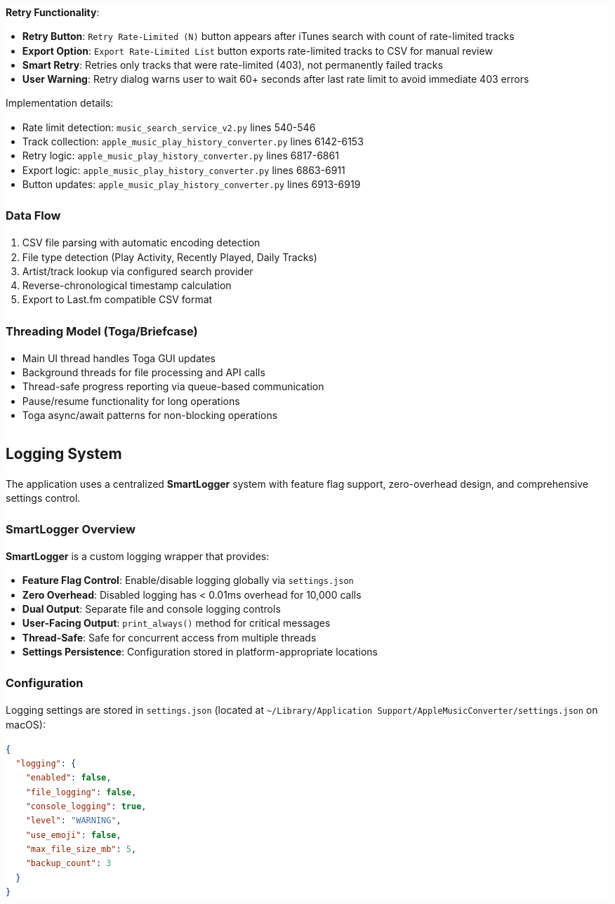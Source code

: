 **Retry Functionality**:
- **Retry Button**: `Retry Rate-Limited (N)` button appears after iTunes search with count of rate-limited tracks
- **Export Option**: `Export Rate-Limited List` button exports rate-limited tracks to CSV for manual review
- **Smart Retry**: Retries only tracks that were rate-limited (403), not permanently failed tracks
- **User Warning**: Retry dialog warns user to wait 60+ seconds after last rate limit to avoid immediate 403 errors

Implementation details:
- Rate limit detection: `music_search_service_v2.py` lines 540-546
- Track collection: `apple_music_play_history_converter.py` lines 6142-6153
- Retry logic: `apple_music_play_history_converter.py` lines 6817-6861
- Export logic: `apple_music_play_history_converter.py` lines 6863-6911
- Button updates: `apple_music_play_history_converter.py` lines 6913-6919

### Data Flow
1. CSV file parsing with automatic encoding detection
2. File type detection (Play Activity, Recently Played, Daily Tracks)
3. Artist/track lookup via configured search provider
4. Reverse-chronological timestamp calculation
5. Export to Last.fm compatible CSV format

### Threading Model (Toga/Briefcase)
- Main UI thread handles Toga GUI updates
- Background threads for file processing and API calls
- Thread-safe progress reporting via queue-based communication
- Pause/resume functionality for long operations
- Toga async/await patterns for non-blocking operations

## Logging System

The application uses a centralized **SmartLogger** system with feature flag support, zero-overhead design, and comprehensive settings control.

### SmartLogger Overview

**SmartLogger** is a custom logging wrapper that provides:
- **Feature Flag Control**: Enable/disable logging globally via `settings.json`
- **Zero Overhead**: Disabled logging has < 0.01ms overhead for 10,000 calls
- **Dual Output**: Separate file and console logging controls
- **User-Facing Output**: `print_always()` method for critical messages
- **Thread-Safe**: Safe for concurrent access from multiple threads
- **Settings Persistence**: Configuration stored in platform-appropriate locations

### Configuration

Logging settings are stored in `settings.json` (located at `~/Library/Application Support/AppleMusicConverter/settings.json` on macOS):

```json
{
  "logging": {
    "enabled": false,
    "file_logging": false,
    "console_logging": true,
    "level": "WARNING",
    "use_emoji": false,
    "max_file_size_mb": 5,
    "backup_count": 3
  }
}
```
